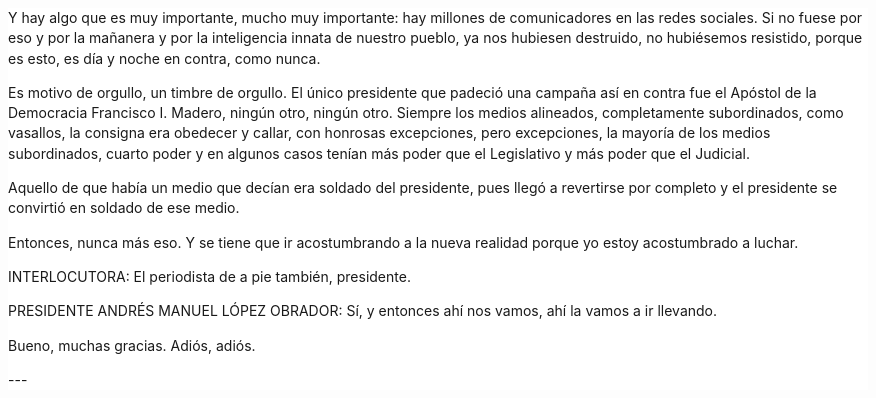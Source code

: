 Y hay algo que es muy importante, mucho muy importante: hay millones de
comunicadores en las redes sociales. Si no fuese por eso y por la mañanera y
por la inteligencia innata de nuestro pueblo, ya nos hubiesen destruido, no
hubiésemos resistido, porque es esto, es día y noche en contra, como nunca.

Es motivo de orgullo, un timbre de orgullo. El único presidente que padeció
una campaña así en contra fue el Apóstol de la Democracia Francisco I. Madero,
ningún otro, ningún otro. Siempre los medios alineados, completamente
subordinados, como vasallos, la consigna era obedecer y callar, con honrosas
excepciones, pero excepciones, la mayoría de los medios subordinados, cuarto
poder y en algunos casos tenían más poder que el Legislativo y más poder que
el Judicial.

Aquello de que había un medio que decían era soldado del presidente, pues
llegó a revertirse por completo y el presidente se convirtió en soldado de ese
medio.

Entonces, nunca más eso. Y se tiene que ir acostumbrando a la nueva realidad
porque yo estoy acostumbrado a luchar.

INTERLOCUTORA: El periodista de a pie también, presidente.

PRESIDENTE ANDRÉS MANUEL LÓPEZ OBRADOR: Sí, y entonces ahí nos vamos, ahí la
vamos a ir llevando.

Bueno, muchas gracias. Adiós, adiós.

\---

